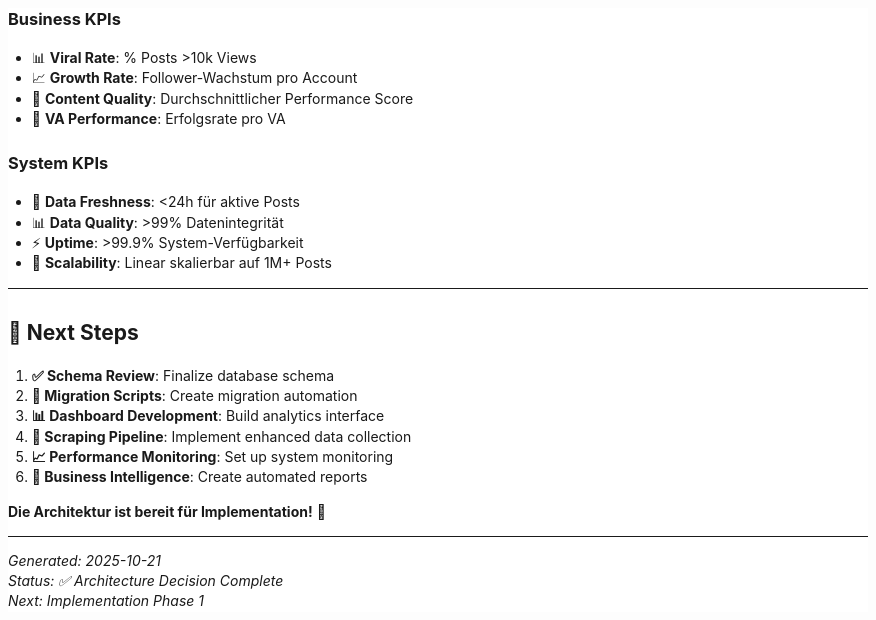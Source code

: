 ### **Business KPIs**
- 📊 **Viral Rate**: % Posts >10k Views
- 📈 **Growth Rate**: Follower-Wachstum pro Account
- 🎯 **Content Quality**: Durchschnittlicher Performance Score
- 👥 **VA Performance**: Erfolgsrate pro VA

### **System KPIs**
- 🔄 **Data Freshness**: <24h für aktive Posts
- 📊 **Data Quality**: >99% Datenintegrität
- ⚡ **Uptime**: >99.9% System-Verfügbarkeit
- 🚀 **Scalability**: Linear skalierbar auf 1M+ Posts

---

## 🚀 **Next Steps**

1. **✅ Schema Review**: Finalize database schema
2. **🔧 Migration Scripts**: Create migration automation
3. **📊 Dashboard Development**: Build analytics interface
4. **🔄 Scraping Pipeline**: Implement enhanced data collection
5. **📈 Performance Monitoring**: Set up system monitoring
6. **🎯 Business Intelligence**: Create automated reports

**Die Architektur ist bereit für Implementation!** 🎯

---

*Generated: 2025-10-21*  
*Status: ✅ Architecture Decision Complete*  
*Next: Implementation Phase 1*
